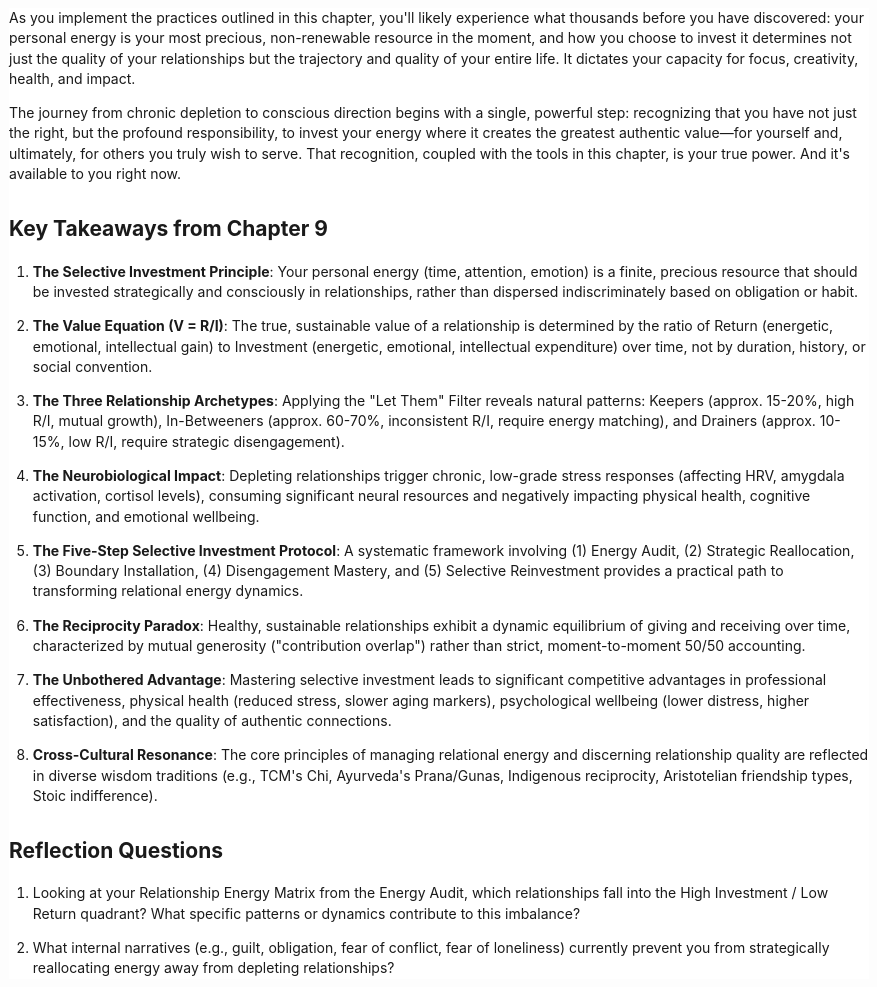 As you implement the practices outlined in this chapter, you'll likely experience what thousands before you have discovered: your personal energy is your most precious, non-renewable resource in the moment, and how you choose to invest it determines not just the quality of your relationships but the trajectory and quality of your entire life. It dictates your capacity for focus, creativity, health, and impact.

The journey from chronic depletion to conscious direction begins with a single, powerful step: recognizing that you have not just the right, but the profound responsibility, to invest your energy where it creates the greatest authentic value—for yourself and, ultimately, for others you truly wish to serve. That recognition, coupled with the tools in this chapter, is your true power. And it's available to you right now.

## Key Takeaways from Chapter 9

1.  **The Selective Investment Principle**: Your personal energy (time, attention, emotion) is a finite, precious resource that should be invested strategically and consciously in relationships, rather than dispersed indiscriminately based on obligation or habit.

2.  **The Value Equation (V = R/I)**: The true, sustainable value of a relationship is determined by the ratio of Return (energetic, emotional, intellectual gain) to Investment (energetic, emotional, intellectual expenditure) over time, not by duration, history, or social convention.

3.  **The Three Relationship Archetypes**: Applying the "Let Them" Filter reveals natural patterns: Keepers (approx. 15-20%, high R/I, mutual growth), In-Betweeners (approx. 60-70%, inconsistent R/I, require energy matching), and Drainers (approx. 10-15%, low R/I, require strategic disengagement).

4.  **The Neurobiological Impact**: Depleting relationships trigger chronic, low-grade stress responses (affecting HRV, amygdala activation, cortisol levels), consuming significant neural resources and negatively impacting physical health, cognitive function, and emotional wellbeing.

5.  **The Five-Step Selective Investment Protocol**: A systematic framework involving (1) Energy Audit, (2) Strategic Reallocation, (3) Boundary Installation, (4) Disengagement Mastery, and (5) Selective Reinvestment provides a practical path to transforming relational energy dynamics.

6.  **The Reciprocity Paradox**: Healthy, sustainable relationships exhibit a dynamic equilibrium of giving and receiving over time, characterized by mutual generosity ("contribution overlap") rather than strict, moment-to-moment 50/50 accounting.

7.  **The Unbothered Advantage**: Mastering selective investment leads to significant competitive advantages in professional effectiveness, physical health (reduced stress, slower aging markers), psychological wellbeing (lower distress, higher satisfaction), and the quality of authentic connections.

8.  **Cross-Cultural Resonance**: The core principles of managing relational energy and discerning relationship quality are reflected in diverse wisdom traditions (e.g., TCM's Chi, Ayurveda's Prana/Gunas, Indigenous reciprocity, Aristotelian friendship types, Stoic indifference).

## Reflection Questions

1.  Looking at your Relationship Energy Matrix from the Energy Audit, which relationships fall into the High Investment / Low Return quadrant? What specific patterns or dynamics contribute to this imbalance?

2.  What internal narratives (e.g., guilt, obligation, fear of conflict, fear of loneliness) currently prevent you from strategically reallocating energy away from depleting relationships?
